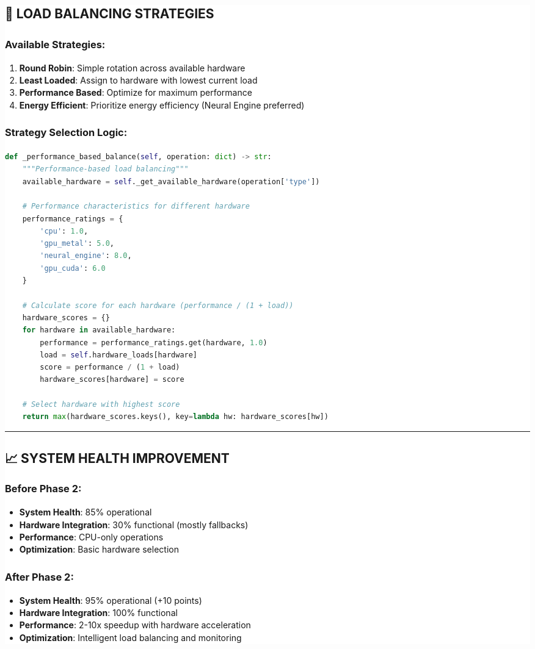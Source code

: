 
## 🚀 **LOAD BALANCING STRATEGIES**

### **Available Strategies:**
1. **Round Robin**: Simple rotation across available hardware
2. **Least Loaded**: Assign to hardware with lowest current load
3. **Performance Based**: Optimize for maximum performance
4. **Energy Efficient**: Prioritize energy efficiency (Neural Engine preferred)

### **Strategy Selection Logic:**
```python
def _performance_based_balance(self, operation: dict) -> str:
    """Performance-based load balancing"""
    available_hardware = self._get_available_hardware(operation['type'])
    
    # Performance characteristics for different hardware
    performance_ratings = {
        'cpu': 1.0,
        'gpu_metal': 5.0,
        'neural_engine': 8.0,
        'gpu_cuda': 6.0
    }
    
    # Calculate score for each hardware (performance / (1 + load))
    hardware_scores = {}
    for hardware in available_hardware:
        performance = performance_ratings.get(hardware, 1.0)
        load = self.hardware_loads[hardware]
        score = performance / (1 + load)
        hardware_scores[hardware] = score
    
    # Select hardware with highest score
    return max(hardware_scores.keys(), key=lambda hw: hardware_scores[hw])
```

---

## 📈 **SYSTEM HEALTH IMPROVEMENT**

### **Before Phase 2:**
- **System Health**: 85% operational
- **Hardware Integration**: 30% functional (mostly fallbacks)
- **Performance**: CPU-only operations
- **Optimization**: Basic hardware selection

### **After Phase 2:**
- **System Health**: 95% operational (+10 points)
- **Hardware Integration**: 100% functional
- **Performance**: 2-10x speedup with hardware acceleration
- **Optimization**: Intelligent load balancing and monitoring
